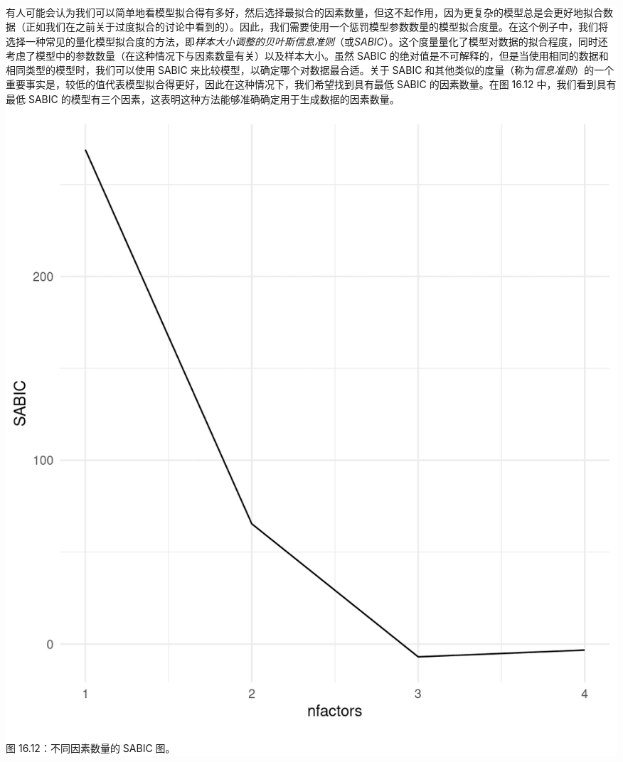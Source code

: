 有人可能会认为我们可以简单地看模型拟合得有多好，然后选择最拟合的因素数量，但这不起作用，因为更复杂的模型总是会更好地拟合数据（正如我们在之前关于过度拟合的讨论中看到的）。因此，我们需要使用一个惩罚模型参数数量的模型拟合度量。在这个例子中，我们将选择一种常见的量化模型拟合度的方法，即*样本大小调整的贝叶斯信息准则*（或*SABIC*）。这个度量量化了模型对数据的拟合程度，同时还考虑了模型中的参数数量（在这种情况下与因素数量有关）以及样本大小。虽然 SABIC 的绝对值是不可解释的，但是当使用相同的数据和相同类型的模型时，我们可以使用 SABIC 来比较模型，以确定哪个对数据最合适。关于 SABIC 和其他类似的度量（称为*信息准则*）的一个重要事实是，较低的值代表模型拟合得更好，因此在这种情况下，我们希望找到具有最低 SABIC 的因素数量。在图 16.12 中，我们看到具有最低 SABIC 的模型有三个因素，这表明这种方法能够准确确定用于生成数据的因素数量。

![不同因素数量的 SABIC 图。](img/d67dbe7592c780f202b2156caeb7ee34.png)

图 16.12：不同因素数量的 SABIC 图。

